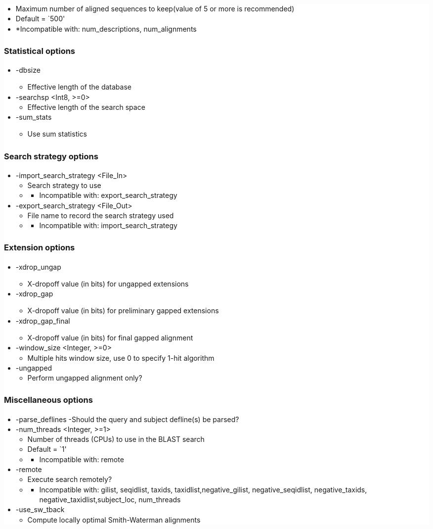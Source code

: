   - Maximum number of aligned sequences to keep(value of 5 or more is recommended)
  - Default = `500'
  - *Incompatible with:  num_descriptions, num_alignments

### Statistical options

- -dbsize <Int8>
  - Effective length of the database
- -searchsp <Int8, >=0>
  - Effective length of the search space
- -sum_stats <Boolean>
  - Use sum statistics

### Search strategy options

- -import_search_strategy <File_In>
  - Search strategy to use
  - * Incompatible with:  export_search_strategy
- -export_search_strategy <File_Out>
  - File name to record the search strategy used
  - * Incompatible with:  import_search_strategy

### Extension options

- -xdrop_ungap <Real>
  - X-dropoff value (in bits) for ungapped extensions
- -xdrop_gap <Real>
  - X-dropoff value (in bits) for preliminary gapped extensions
- -xdrop_gap_final <Real>
  - X-dropoff value (in bits) for final gapped alignment
- -window_size <Integer, >=0>
  - Multiple hits window size, use 0 to specify 1-hit algorithm
- -ungapped
  - Perform ungapped alignment only?

### Miscellaneous options

- -parse_deflines
  -Should the query and subject defline(s) be parsed?
- -num_threads <Integer, >=1>
  - Number of threads (CPUs) to use in the BLAST search
  - Default = `1'
  - * Incompatible with:  remote
- -remote
  - Execute search remotely?
  - * Incompatible with:  gilist, seqidlist, taxids, taxidlist,negative_gilist, negative_seqidlist, negative_taxids, negative_taxidlist,subject_loc, num_threads
- -use_sw_tback
  - Compute locally optimal Smith-Waterman alignments

